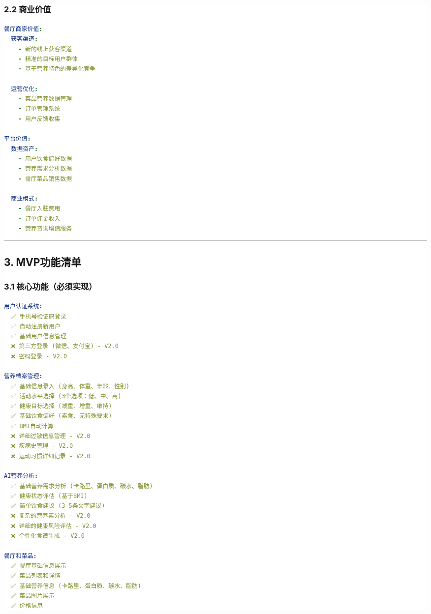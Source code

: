 ### 2.2 商业价值

```yaml
餐厅商家价值:
  获客渠道:
    - 新的线上获客渠道
    - 精准的目标用户群体
    - 基于营养特色的差异化竞争

  运营优化:
    - 菜品营养数据管理
    - 订单管理系统
    - 用户反馈收集

平台价值:
  数据资产:
    - 用户饮食偏好数据
    - 营养需求分析数据
    - 餐厅菜品销售数据

  商业模式:
    - 餐厅入驻费用
    - 订单佣金收入
    - 营养咨询增值服务
```

---

## 3. MVP功能清单

### 3.1 核心功能（必须实现）

```yaml
用户认证系统:
  ✅ 手机号验证码登录
  ✅ 自动注册新用户
  ✅ 基础用户信息管理
  ❌ 第三方登录 (微信、支付宝) - V2.0
  ❌ 密码登录 - V2.0

营养档案管理:
  ✅ 基础信息录入 (身高、体重、年龄、性别)
  ✅ 活动水平选择 (3个选项：低、中、高)
  ✅ 健康目标选择 (减重、增重、维持)
  ✅ 基础饮食偏好 (素食、无特殊要求)
  ✅ BMI自动计算
  ❌ 详细过敏信息管理 - V2.0
  ❌ 疾病史管理 - V2.0
  ❌ 运动习惯详细记录 - V2.0

AI营养分析:
  ✅ 基础营养需求分析 (卡路里、蛋白质、碳水、脂肪)
  ✅ 健康状态评估 (基于BMI)
  ✅ 简单饮食建议 (3-5条文字建议)
  ❌ 复杂的营养素分析 - V2.0
  ❌ 详细的健康风险评估 - V2.0
  ❌ 个性化食谱生成 - V2.0

餐厅和菜品:
  ✅ 餐厅基础信息展示
  ✅ 菜品列表和详情
  ✅ 基础营养信息 (卡路里、蛋白质、碳水、脂肪)
  ✅ 菜品图片展示
  ✅ 价格信息
```